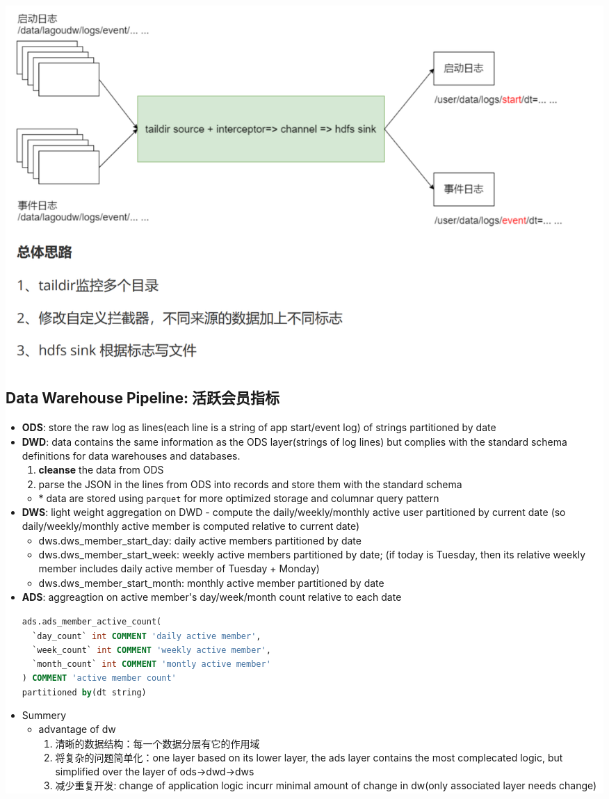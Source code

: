   ![](rsrc/flume_logInterceptor_flow.png)

## Data Warehouse Pipeline: 活跃会员指标
- **ODS**: store the raw log as lines(each line is a string of app start/event log) of strings partitioned by date
- **DWD**: data contains the same information as the ODS layer(strings of log lines) but complies with the standard schema definitions for data warehouses and databases.
  1. **cleanse** the data from ODS
  2. parse the JSON in the lines from ODS into records and store them with the standard schema
  - \* data are stored using `parquet` for more optimized storage and columnar query pattern
- **DWS**: light weight aggregation on DWD - compute the daily/weekly/monthly active user partitioned by current date (so daily/weekly/monthly active member is computed relative to current date)
  - dws.dws_member_start_day: daily active members partitioned by date
  - dws.dws_member_start_week: weekly active members partitioned by date; (if today is Tuesday, then its relative weekly member includes daily active member of Tuesday + Monday)
  - dws.dws_member_start_month: monthly active member partitioned by date
- **ADS**: aggreagtion on active member's day/week/month count relative to each date
  ```sql
  ads.ads_member_active_count(
    `day_count` int COMMENT 'daily active member',
    `week_count` int COMMENT 'weekly active member',
    `month_count` int COMMENT 'montly active member'
  ) COMMENT 'active member count'
  partitioned by(dt string)
  ```
- Summery
  - advantage of dw
    1. 清晰的数据结构：每一个数据分层有它的作用域
    2. 将复杂的问题简单化：one layer based on its lower layer, the ads layer contains the most complecated logic, but simplified over the layer of ods->dwd->dws
    3. 减少重复开发: change of application logic incurr minimal amount of change in dw(only associated layer needs change)
